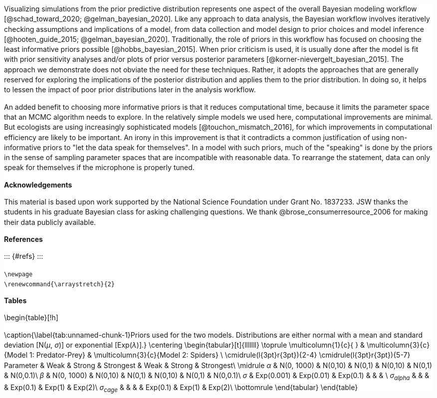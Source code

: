 Visualizing simulations from the prior predictive distribution represents one aspect of the overall Bayesian modeling workflow [@schad_toward_2020; @gelman_bayesian_2020]. Like any approach to data analysis, the Bayesian workflow involves iteratively checking assumptions and implications of a model, from data collection and model design to prior choices and model inference [@hooten_guide_2015; @gelman_bayesian_2020]. Traditionally, the role of priors in this workflow has focused on choosing the least informative priors possible [@hobbs_bayesian_2015]. When prior criticism is used, it is usually done after the model is fit with prior sensitivity analyses and/or plots of prior versus posterior parameters [@korner-nievergelt_bayesian_2015]. The approach we demonstrate does not obviate the need for these techniques. Rather, it adopts the approaches that are generally reserved for exploring the implications of the posterior distribution and applies them to the prior distribution. In doing so, it helps to lessen the impact of poor prior distributions later in the analysis workflow.

An added benefit to choosing more informative priors is that it reduces computational time, because it limits the parameter space that an MCMC algorithm needs to explore. In the relatively simple models we used here, computational improvements are minimal. But ecologists are using increasingly sophisticated models [@touchon_mismatch_2016], for which improvements in computational efficiency are likely to be important. An irony in this improvement is that it contradicts a common justification of using non-informative priors to "let the data speak for themselves". In a model with such priors, much of the "speaking" is done by the priors in the sense of sampling parameter spaces that are incompatible with reasonable data. To rearrange the statement, data can only speak for themselves if the microphone is properly tuned.

**Acknowledgements**

This material is based upon work supported by the National Science Foundation under Grant No. 1837233. JSW thanks the students in his graduate Bayesian class for asking challenging questions. We thank @brose_consumerresource_2006 for making their data publicly available.

**References**

::: {#refs}
:::

```{=tex}
\newpage
\renewcommand{\arraystretch}{2}
```
**Tables**

\begin{table}[!h]

\caption{\label{tab:unnamed-chunk-1}Priors used for the two models. Distributions are either normal with a mean and standard deviation [N($\mu$, $\sigma$)] or exponential [Exp($\lambda$)].}
\centering
\begin{tabular}[t]{lllllll}
\toprule
\multicolumn{1}{c}{ } & \multicolumn{3}{c}{Model 1: Predator-Prey} & \multicolumn{3}{c}{Model 2: Spiders} \\
\cmidrule(l{3pt}r{3pt}){2-4} \cmidrule(l{3pt}r{3pt}){5-7}
Parameter & Weak & Strong & Strongest & Weak & Strong & Strongest\\
\midrule
$\alpha$ & N(0, 1000) & N(0,10) & N(0,1) & N(0,10) & N(0,1) & N(0,0.1)\\
$\beta$ & N(0, 1000) & N(0,10) & N(0,1) & N(0,10) & N(0,1) & N(0,0.1)\\
$\sigma$ & Exp(0.001) & Exp(0.01) & Exp(0.1) &  &  & \\
$\sigma_{alpha}$ &  &  &  & Exp(0.1) & Exp(1) & Exp(2)\\
$\sigma_{cage}$ &  &  &  & Exp(0.1) & Exp(1) & Exp(2)\\
\bottomrule
\end{tabular}
\end{table}
